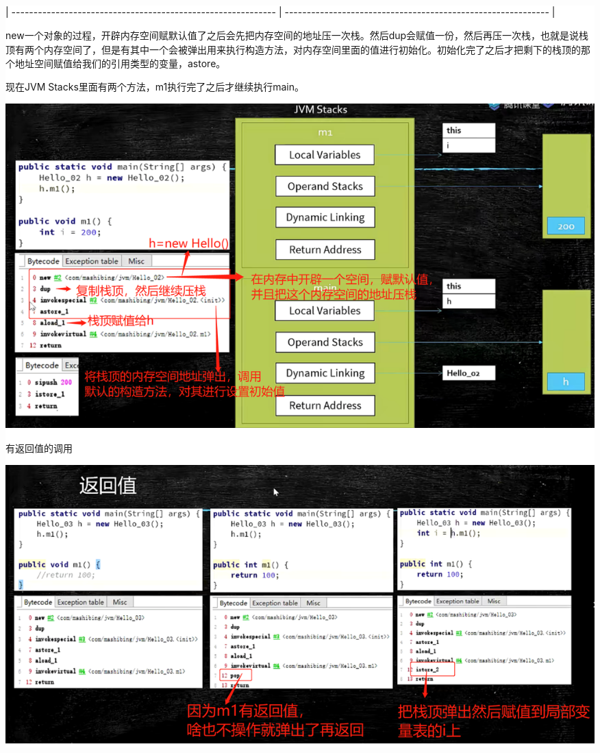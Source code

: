 | ------------------------------------------------------------ | ------------------------------------------------------------ |

new一个对象的过程，开辟内存空间赋默认值了之后会先把内存空间的地址压一次栈。然后dup会赋值一份，然后再压一次栈，也就是说栈顶有两个内存空间了，但是有其中一个会被弹出用来执行构造方法，对内存空间里面的值进行初始化。初始化完了之后才把剩下的栈顶的那个地址空间赋值给我们的引用类型的变量，astore。

现在JVM Stacks里面有两个方法，m1执行完了之后才继续执行main。

![image-20230512211710972](image/image-20230512211710972.png)

有返回值的调用

![image-20230512212438531](image/image-20230512212438531.png)
